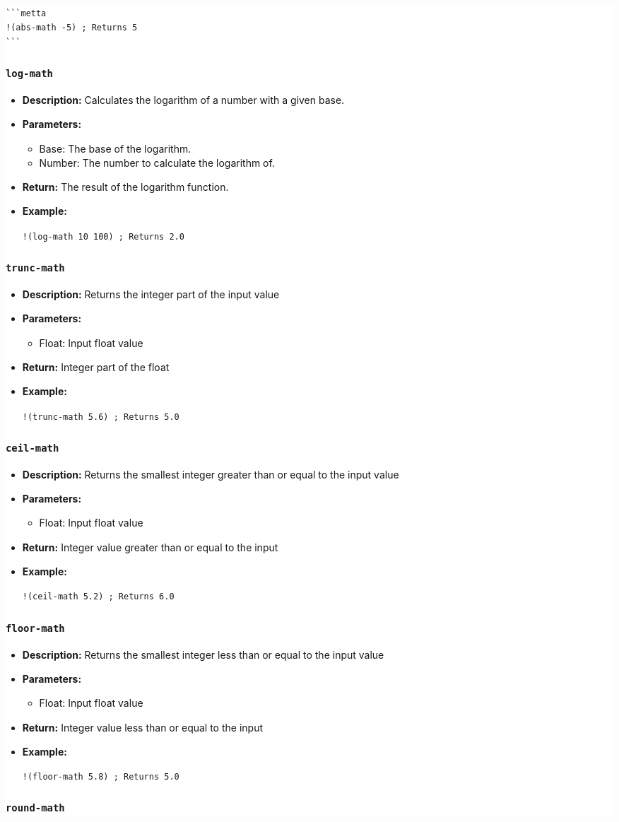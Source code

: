     ```metta
    !(abs-math -5) ; Returns 5
    ```

### `log-math`

*   **Description:** Calculates the logarithm of a number with a given base.
*   **Parameters:**
    *   Base: The base of the logarithm.
    *   Number: The number to calculate the logarithm of.
*   **Return:** The result of the logarithm function.
*   **Example:**

    ```metta
    !(log-math 10 100) ; Returns 2.0
    ```

### `trunc-math`

*   **Description:** Returns the integer part of the input value
*   **Parameters:**
    *   Float: Input float value
*   **Return:** Integer part of the float
*   **Example:**

    ```metta
    !(trunc-math 5.6) ; Returns 5.0
    ```

### `ceil-math`

*   **Description:** Returns the smallest integer greater than or equal to the input value
*   **Parameters:**
    *   Float: Input float value
*   **Return:** Integer value greater than or equal to the input
*   **Example:**

    ```metta
    !(ceil-math 5.2) ; Returns 6.0
    ```

### `floor-math`

*   **Description:** Returns the smallest integer less than or equal to the input value
*   **Parameters:**
    *   Float: Input float value
*   **Return:** Integer value less than or equal to the input
*   **Example:**

    ```metta
    !(floor-math 5.8) ; Returns 5.0
    ```

### `round-math`
